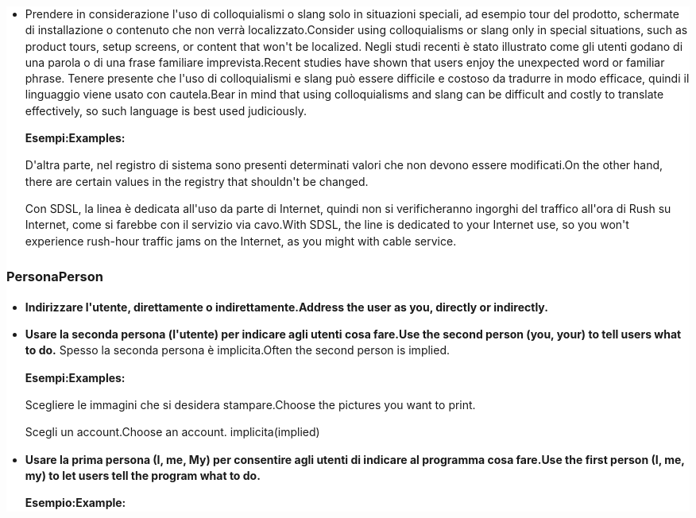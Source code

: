 -   <span data-ttu-id="042ae-257">Prendere in considerazione l'uso di colloquialismi o slang solo in situazioni speciali, ad esempio tour del prodotto, schermate di installazione o contenuto che non verrà localizzato.</span><span class="sxs-lookup"><span data-stu-id="042ae-257">Consider using colloquialisms or slang only in special situations, such as product tours, setup screens, or content that won't be localized.</span></span> <span data-ttu-id="042ae-258">Negli studi recenti è stato illustrato come gli utenti godano di una parola o di una frase familiare imprevista.</span><span class="sxs-lookup"><span data-stu-id="042ae-258">Recent studies have shown that users enjoy the unexpected word or familiar phrase.</span></span> <span data-ttu-id="042ae-259">Tenere presente che l'uso di colloquialismi e slang può essere difficile e costoso da tradurre in modo efficace, quindi il linguaggio viene usato con cautela.</span><span class="sxs-lookup"><span data-stu-id="042ae-259">Bear in mind that using colloquialisms and slang can be difficult and costly to translate effectively, so such language is best used judiciously.</span></span>

    <span data-ttu-id="042ae-260">**Esempi:**</span><span class="sxs-lookup"><span data-stu-id="042ae-260">**Examples:**</span></span>

    <span data-ttu-id="042ae-261">D'altra parte, nel registro di sistema sono presenti determinati valori che non devono essere modificati.</span><span class="sxs-lookup"><span data-stu-id="042ae-261">On the other hand, there are certain values in the registry that shouldn't be changed.</span></span>

    <span data-ttu-id="042ae-262">Con SDSL, la linea è dedicata all'uso da parte di Internet, quindi non si verificheranno ingorghi del traffico all'ora di Rush su Internet, come si farebbe con il servizio via cavo.</span><span class="sxs-lookup"><span data-stu-id="042ae-262">With SDSL, the line is dedicated to your Internet use, so you won't experience rush-hour traffic jams on the Internet, as you might with cable service.</span></span>

### <a name="person"></a><span data-ttu-id="042ae-263">Persona</span><span class="sxs-lookup"><span data-stu-id="042ae-263">Person</span></span>

-   <span data-ttu-id="042ae-264">**Indirizzare l'utente, direttamente o indirettamente.**</span><span class="sxs-lookup"><span data-stu-id="042ae-264">**Address the user as you, directly or indirectly.**</span></span>
-   <span data-ttu-id="042ae-265">**Usare la seconda persona (l'utente) per indicare agli utenti cosa fare.**</span><span class="sxs-lookup"><span data-stu-id="042ae-265">**Use the second person (you, your) to tell users what to do.**</span></span> <span data-ttu-id="042ae-266">Spesso la seconda persona è implicita.</span><span class="sxs-lookup"><span data-stu-id="042ae-266">Often the second person is implied.</span></span>

    <span data-ttu-id="042ae-267">**Esempi:**</span><span class="sxs-lookup"><span data-stu-id="042ae-267">**Examples:**</span></span>

    <span data-ttu-id="042ae-268">Scegliere le immagini che si desidera stampare.</span><span class="sxs-lookup"><span data-stu-id="042ae-268">Choose the pictures you want to print.</span></span>

    <span data-ttu-id="042ae-269">Scegli un account.</span><span class="sxs-lookup"><span data-stu-id="042ae-269">Choose an account.</span></span> <span data-ttu-id="042ae-270">implicita</span><span class="sxs-lookup"><span data-stu-id="042ae-270">(implied)</span></span>

-   <span data-ttu-id="042ae-271">**Usare la prima persona (I, me, My) per consentire agli utenti di indicare al programma cosa fare.**</span><span class="sxs-lookup"><span data-stu-id="042ae-271">**Use the first person (I, me, my) to let users tell the program what to do.**</span></span>

    <span data-ttu-id="042ae-272">**Esempio:**</span><span class="sxs-lookup"><span data-stu-id="042ae-272">**Example:**</span></span>
